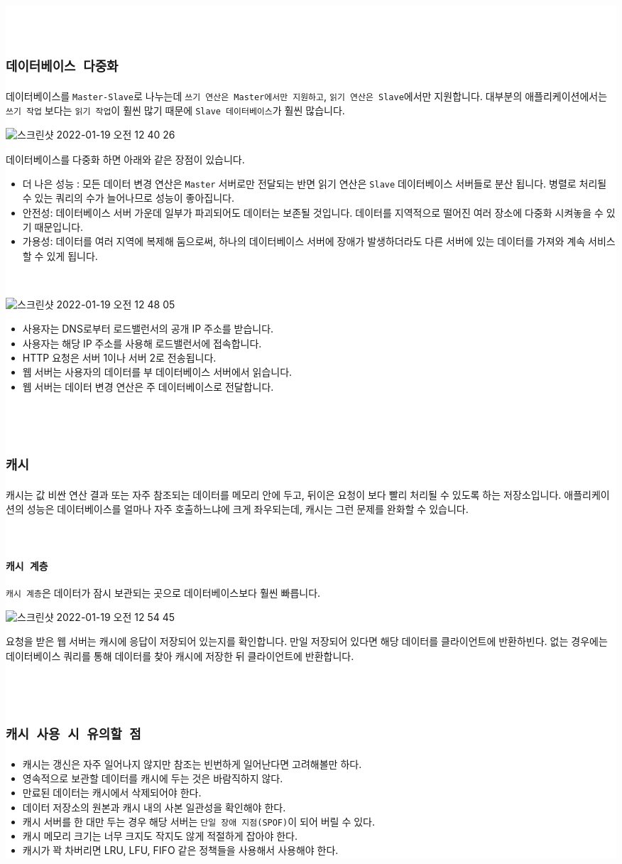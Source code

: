 <br> <br>

## `데이터베이스 다중화`

데이터베이스를 `Master-Slave`로 나누는데 `쓰기 연산은 Master에서만 지원하고`, `읽기 연산은 Slave`에서만 지원합니다. 대부분의 애플리케이션에서는 `쓰기 작업` 보다는 `읽기 작업`이 훨씬 많기 때문에 `Slave 데이터베이스`가 훨씬 많습니다. 

![스크린샷 2022-01-19 오전 12 40 26](https://user-images.githubusercontent.com/45676906/149969121-d246b473-20dc-4ab2-bf04-51bec26fed8a.png)

데이터베이스를 다중화 하면 아래와 같은 장점이 있습니다. 

- 더 나은 성능 : 모든 데이터 변경 연산은 `Master` 서버로만 전달되는 반면 읽기 연산은 `Slave` 데이터베이스 서버들로 분산 됩니다. 병렬로 처리될 수 있는 쿼리의 수가 늘어나므로 성능이 좋아집니다. 
- 안전성: 데이터베이스 서버 가운데 일부가 파괴되어도 데이터는 보존될 것입니다. 데이터를 지역적으로 떨어진 여러 장소에 다중화 시켜놓을 수 있기 때문입니다.
- 가용성: 데이터를 여러 지역에 복제해 둠으로써, 하나의 데이터베이스 서버에 장애가 발생하더라도 다른 서버에 있는 데이터를 가져와 계속 서비스할 수 있게 됩니다. 

<br>

![스크린샷 2022-01-19 오전 12 48 05](https://user-images.githubusercontent.com/45676906/149970584-0177aef7-6cf2-4626-a245-3c02e6a95e3e.png)

- 사용자는 DNS로부터 로드밸런서의 공개 IP 주소를 받습니다.
- 사용자는 해당 IP 주소를 사용해 로드밸런서에 접속합니다. 
- HTTP 요청은 서버 1이나 서버 2로 전송됩니다.
- 웹 서버는 사용자의 데이터를 부 데이터베이스 서버에서 읽습니다.
- 웹 서버는 데이터 변경 연산은 주 데이터베이스로 전달합니다.

<br> <br>

## `캐시`

캐시는 값 비싼 연산 결과 또는 자주 참조되는 데이터를 메모리 안에 두고, 뒤이은 요청이 보다 빨리 처리될 수 있도록 하는 저장소입니다. 애플리케이션의 성능은 데이터베이스를 얼마나 자주 호출하느냐에 크게 좌우되는데, 캐시는 그런 문제를 완화할 수 있습니다. 

<br>

### `캐시 계층`

`캐시 계층`은 데이터가 잠시 보관되는 곳으로 데이터베이스보다 훨씬 빠릅니다. 

![스크린샷 2022-01-19 오전 12 54 45](https://user-images.githubusercontent.com/45676906/149971834-00d0d7b3-db0b-42a9-8d82-824a2df84153.png)

요청을 받은 웹 서버는 캐시에 응답이 저장되어 있는지를 확인합니다. 만일 저장되어 있다면 해당 데이터를 클라이언트에 반환하빈다. 없는 경우에는 데이터베이스 쿼리를 통해 데이터를 찾아 캐시에 저장한 뒤 클라이언트에 반환합니다. 

<br> <br>

## `캐시 사용 시 유의할 점`

- 캐시는 갱신은 자주 일어나지 않지만 참조는 빈번하게 일어난다면 고려해볼만 하다.
- 영속적으로 보관할 데이터를 캐시에 두는 것은 바람직하지 않다. 
- 만료된 데이터는 캐시에서 삭제되어야 한다. 
- 데이터 저장소의 원본과 캐시 내의 사본 일관성을 확인해야 한다.
- 캐시 서버를 한 대만 두는 경우 해당 서버는 `단일 장애 지점(SPOF)`이 되어 버릴 수 있다. 
- 캐시 메모리 크기는 너무 크지도 작지도 않게 적절하게 잡아야 한다.
- 캐시가 꽉 차버리면 LRU, LFU, FIFO 같은 정책들을 사용해서 사용해야 한다.
